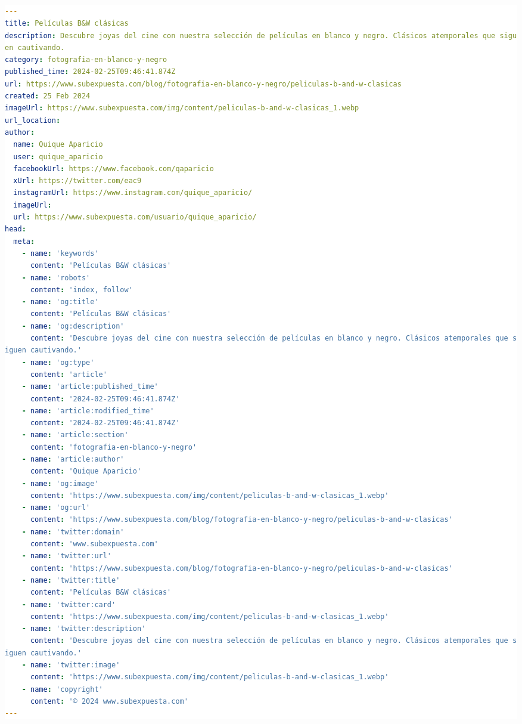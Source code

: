 ```yaml
---
title: Películas B&W clásicas
description: Descubre joyas del cine con nuestra selección de películas en blanco y negro. Clásicos atemporales que siguen cautivando.
category: fotografia-en-blanco-y-negro
published_time: 2024-02-25T09:46:41.874Z
url: https://www.subexpuesta.com/blog/fotografia-en-blanco-y-negro/peliculas-b-and-w-clasicas
created: 25 Feb 2024
imageUrl: https://www.subexpuesta.com/img/content/peliculas-b-and-w-clasicas_1.webp
url_location:
author:
  name: Quique Aparicio
  user: quique_aparicio
  facebookUrl: https://www.facebook.com/qaparicio
  xUrl: https://twitter.com/eac9
  instagramUrl: https://www.instagram.com/quique_aparicio/
  imageUrl: 
  url: https://www.subexpuesta.com/usuario/quique_aparicio/
head:
  meta:
    - name: 'keywords'
      content: 'Películas B&W clásicas'
    - name: 'robots'
      content: 'index, follow'
    - name: 'og:title'
      content: 'Películas B&W clásicas'
    - name: 'og:description'
      content: 'Descubre joyas del cine con nuestra selección de películas en blanco y negro. Clásicos atemporales que siguen cautivando.'
    - name: 'og:type'
      content: 'article'
    - name: 'article:published_time'
      content: '2024-02-25T09:46:41.874Z'
    - name: 'article:modified_time'
      content: '2024-02-25T09:46:41.874Z'
    - name: 'article:section'
      content: 'fotografia-en-blanco-y-negro'
    - name: 'article:author'
      content: 'Quique Aparicio'
    - name: 'og:image'
      content: 'https://www.subexpuesta.com/img/content/peliculas-b-and-w-clasicas_1.webp'
    - name: 'og:url'
      content: 'https://www.subexpuesta.com/blog/fotografia-en-blanco-y-negro/peliculas-b-and-w-clasicas'
    - name: 'twitter:domain'
      content: 'www.subexpuesta.com'
    - name: 'twitter:url'
      content: 'https://www.subexpuesta.com/blog/fotografia-en-blanco-y-negro/peliculas-b-and-w-clasicas'
    - name: 'twitter:title'
      content: 'Películas B&W clásicas'
    - name: 'twitter:card'
      content: 'https://www.subexpuesta.com/img/content/peliculas-b-and-w-clasicas_1.webp'
    - name: 'twitter:description'
      content: 'Descubre joyas del cine con nuestra selección de películas en blanco y negro. Clásicos atemporales que siguen cautivando.'
    - name: 'twitter:image'
      content: 'https://www.subexpuesta.com/img/content/peliculas-b-and-w-clasicas_1.webp'
    - name: 'copyright'
      content: '© 2024 www.subexpuesta.com'
---
```

